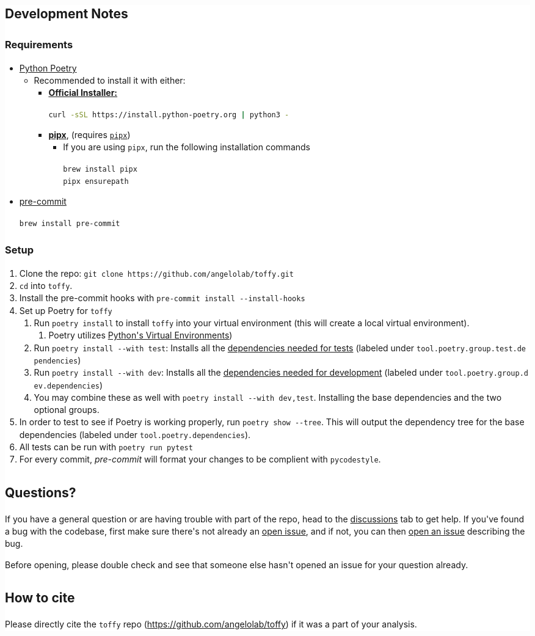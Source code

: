 
## Development Notes

### Requirements
* [Python Poetry](https://python-poetry.org)
  * Recommended to install it with either:
    * [**Official Installer:**](https://python-poetry.org/docs/master/#installing-with-the-official-installer)
        ```sh
        curl -sSL https://install.python-poetry.org | python3 -
        ```
    * [**pipx**](https://python-poetry.org/docs/master/#installing-with-pipx), (requires [`pipx`](https://pypa.github.io/pipx/))
      * If you are using `pipx`, run the following installation commands
        ```sh
        brew install pipx
        pipx ensurepath
        ```
* [pre-commit](https://pre-commit.com)
    ```sh
    brew install pre-commit
    ```

### Setup

1. Clone the repo: `git clone https://github.com/angelolab/toffy.git`
2. `cd` into `toffy`.
3. Install the pre-commit hooks with `pre-commit install --install-hooks`
4. Set up Poetry for `toffy`
   1. Run `poetry install` to install `toffy` into your virtual environment (this will create a local virtual environment).
      1. Poetry utilizes [Python's Virtual Environments](https://docs.python.org/3/tutorial/venv.html))
   2. Run `poetry install --with test`: Installs all the [dependencies needed for tests](pyproject.toml) (labeled under `tool.poetry.group.test.dependencies`)
   3. Run `poetry install --with dev`: Installs all the [dependencies needed for development](pyproject.coml) (labeled under `tool.poetry.group.dev.dependencies`)
   4. You may combine these as well with `poetry install --with dev,test`. Installing the base dependencies and the two optional groups.
5. In order to test to see if Poetry is working properly, run `poetry show --tree`. This will output the dependency tree for the base dependencies (labeled under `tool.poetry.dependencies`).
6. All tests can be run with `poetry run pytest`
7. For every commit, *pre-commit* will format your changes to be complient with `pycodestyle`.

## Questions?

If you have a general question or are having trouble with part of the repo, head to the [discussions](https://github.com/angelolab/toffy/discussions) tab to get help. If you've found a bug with the codebase, first make sure there's not already an [open issue](https://github.com/angelolab/toffy/issues), and if not, you can then [open an issue](https://github.com/angelolab/toffy/issues/new/choose) describing the bug.

Before opening, please double check and see that someone else hasn't opened an issue for your question already.

## How to cite
Please directly cite the `toffy` repo (https://github.com/angelolab/toffy) if it was a part of your analysis.
